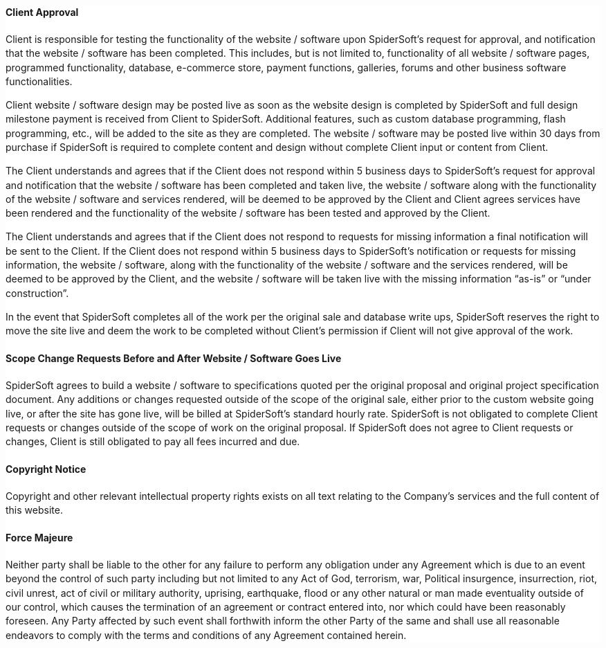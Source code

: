 #### Client Approval

Client is responsible for testing the functionality of the website / software upon SpiderSoft&#8217;s request for approval, and notification that the website / software has been completed. This includes, but is not limited to, functionality of all website / software pages, programmed functionality, database, e-commerce store, payment functions, galleries, forums and other business software functionalities.

Client website / software design may be posted live as soon as the website design is completed by SpiderSoft and full design milestone payment is received from Client to SpiderSoft. Additional features, such as custom database programming, flash programming, etc., will be added to the site as they are completed. The website / software may be posted live within 30 days from purchase if SpiderSoft is required to complete content and design without complete Client input or content from Client.

The Client understands and agrees that if the Client does not respond within 5 business days to SpiderSoft&#8217;s request for approval and notification that the website / software has been completed and taken live, the website / software along with the functionality of the website / software and services rendered, will be deemed to be approved by the Client and Client agrees services have been rendered and the functionality of the website / software has been tested and approved by the Client.

The Client understands and agrees that if the Client does not respond to requests for missing information a final notification will be sent to the Client. If the Client does not respond within 5 business days to SpiderSoft&#8217;s notification or requests for missing information, the website / software, along with the functionality of the website / software and the services rendered, will be deemed to be approved by the Client, and the website / software will be taken live with the missing information &#8220;as-is&#8221; or &#8220;under construction&#8221;.

In the event that SpiderSoft completes all of the work per the original sale and database write ups, SpiderSoft reserves the right to move the site live and deem the work to be completed without Client&#8217;s permission if Client will not give approval of the work.

#### Scope Change Requests Before and After Website / Software Goes Live

SpiderSoft agrees to build a website / software to specifications quoted per the original proposal and original project specification document. Any additions or changes requested outside of the scope of the original sale, either prior to the custom website going live, or after the site has gone live, will be billed at SpiderSoft&#8217;s standard hourly rate. SpiderSoft is not obligated to complete Client requests or changes outside of the scope of work on the original proposal. If SpiderSoft does not agree to Client requests or changes, Client is still obligated to pay all fees incurred and due.

#### Copyright Notice

Copyright and other relevant intellectual property rights exists on all text relating to the Company&#8217;s services and the full content of this website.

#### Force Majeure

Neither party shall be liable to the other for any failure to perform any obligation under any Agreement which is due to an event beyond the control of such party including but not limited to any Act of God, terrorism, war, Political insurgence, insurrection, riot, civil unrest, act of civil or military authority, uprising, earthquake, flood or any other natural or man made eventuality outside of our control, which causes the termination of an agreement or contract entered into, nor which could have been reasonably foreseen. Any Party affected by such event shall forthwith inform the other Party of the same and shall use all reasonable endeavors to comply with the terms and conditions of any Agreement contained herein.
